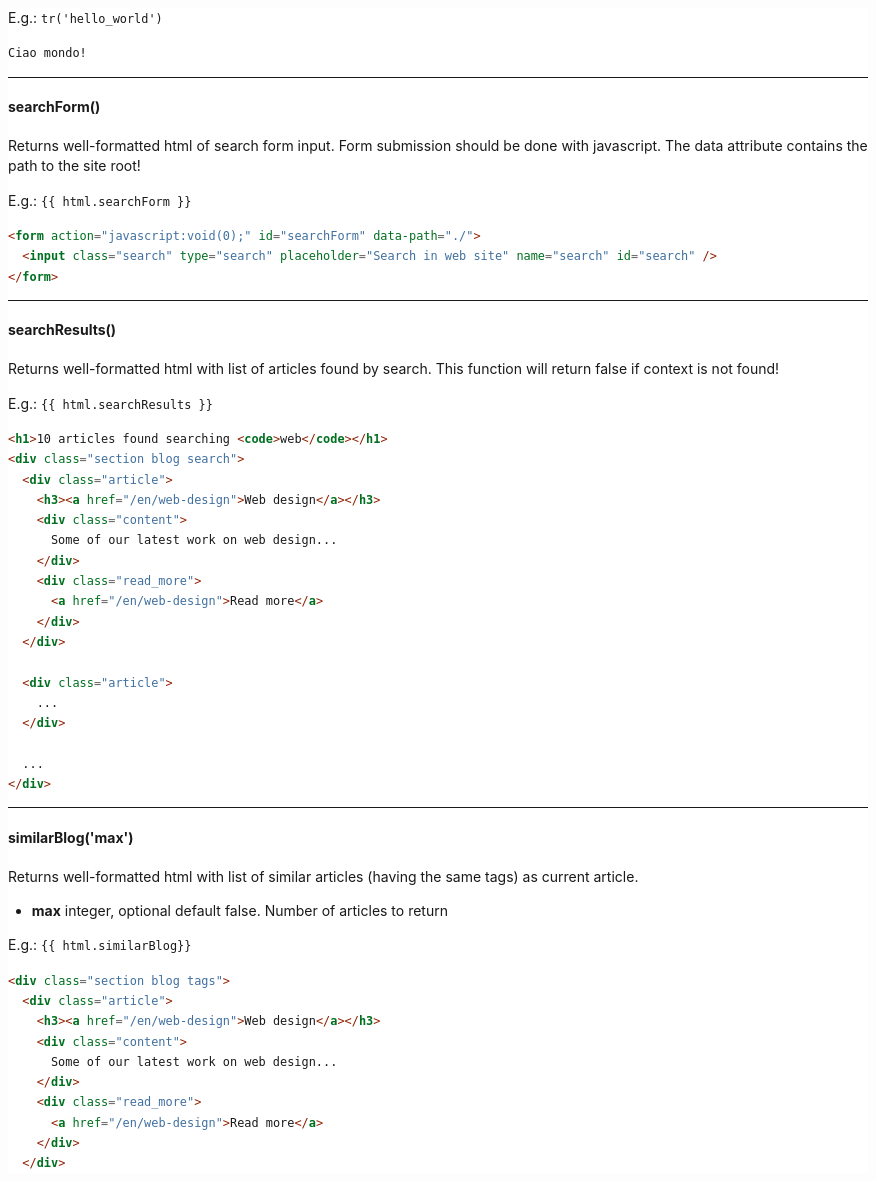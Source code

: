 E.g.: `tr('hello_world')`
```
Ciao mondo!
```

---

#### searchForm()
Returns well-formatted html of search form input. Form submission should be done with javascript. The data attribute contains the path to the site root!

E.g.: `{{ html.searchForm }}`

```html
<form action="javascript:void(0);" id="searchForm" data-path="./">
  <input class="search" type="search" placeholder="Search in web site" name="search" id="search" />
</form>
```

---

#### searchResults()
Returns well-formatted html with list of articles found by search. This function will return false if context is not found!

E.g.: `{{ html.searchResults }}`

```html
<h1>10 articles found searching <code>web</code></h1>
<div class="section blog search">
  <div class="article">
    <h3><a href="/en/web-design">Web design</a></h3>
    <div class="content">
      Some of our latest work on web design...
    </div>
    <div class="read_more">
      <a href="/en/web-design">Read more</a>
    </div>
  </div>

  <div class="article">
    ...
  </div>

  ...
</div>
```

---

#### similarBlog('max')
Returns well-formatted html with list of similar articles (having the same tags) as current article.
- **max** integer, optional default false. Number of articles to return

E.g.: `{{ html.similarBlog}}`

```html
<div class="section blog tags">
  <div class="article">
    <h3><a href="/en/web-design">Web design</a></h3>
    <div class="content">
      Some of our latest work on web design...
    </div>
    <div class="read_more">
      <a href="/en/web-design">Read more</a>
    </div>
  </div>

```